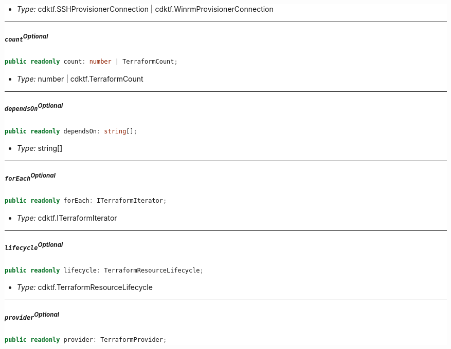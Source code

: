 - *Type:* cdktf.SSHProvisionerConnection | cdktf.WinrmProvisionerConnection

---

##### `count`<sup>Optional</sup> <a name="count" id="@cdktf/provider-azurerm.iotcentralApplication.IotcentralApplication.property.count"></a>

```typescript
public readonly count: number | TerraformCount;
```

- *Type:* number | cdktf.TerraformCount

---

##### `dependsOn`<sup>Optional</sup> <a name="dependsOn" id="@cdktf/provider-azurerm.iotcentralApplication.IotcentralApplication.property.dependsOn"></a>

```typescript
public readonly dependsOn: string[];
```

- *Type:* string[]

---

##### `forEach`<sup>Optional</sup> <a name="forEach" id="@cdktf/provider-azurerm.iotcentralApplication.IotcentralApplication.property.forEach"></a>

```typescript
public readonly forEach: ITerraformIterator;
```

- *Type:* cdktf.ITerraformIterator

---

##### `lifecycle`<sup>Optional</sup> <a name="lifecycle" id="@cdktf/provider-azurerm.iotcentralApplication.IotcentralApplication.property.lifecycle"></a>

```typescript
public readonly lifecycle: TerraformResourceLifecycle;
```

- *Type:* cdktf.TerraformResourceLifecycle

---

##### `provider`<sup>Optional</sup> <a name="provider" id="@cdktf/provider-azurerm.iotcentralApplication.IotcentralApplication.property.provider"></a>

```typescript
public readonly provider: TerraformProvider;
```
